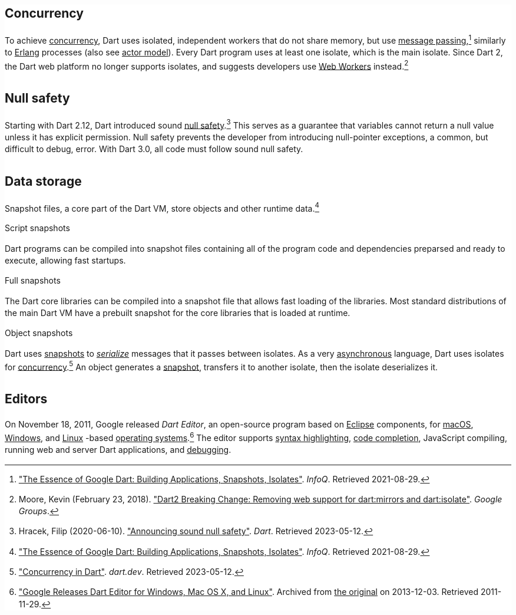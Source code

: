 ## Concurrency

To achieve [concurrency](https://en.wikipedia.org/wiki/Concurrency_\(computer_science\) "Concurrency (computer science)"), Dart uses isolated, independent workers that do not share memory, but use [message passing](https://en.wikipedia.org/wiki/Message_passing "Message passing"),[^46] similarly to [Erlang](https://en.wikipedia.org/wiki/Erlang_\(programming_language\) "Erlang (programming language)") processes (also see [actor model](https://en.wikipedia.org/wiki/Actor_model "Actor model")). Every Dart program uses at least one isolate, which is the main isolate. Since Dart 2, the Dart web platform no longer supports isolates, and suggests developers use [Web Workers](https://en.wikipedia.org/wiki/Web_worker "Web worker") instead.[^47]

## Null safety

Starting with Dart 2.12, Dart introduced sound [null safety](https://en.wikipedia.org/wiki/Void_safety "Void safety").[^48] This serves as a guarantee that variables cannot return a null value unless it has explicit permission. Null safety prevents the developer from introducing null-pointer exceptions, a common, but difficult to debug, error. With Dart 3.0, all code must follow sound null safety.

## Data storage

Snapshot files, a core part of the Dart VM, store objects and other runtime data.[^46]

Script snapshots

Dart programs can be compiled into snapshot files containing all of the program code and dependencies preparsed and ready to execute, allowing fast startups.

Full snapshots

The Dart core libraries can be compiled into a snapshot file that allows fast loading of the libraries. Most standard distributions of the main Dart VM have a prebuilt snapshot for the core libraries that is loaded at runtime.

Object snapshots

Dart uses [snapshots](https://en.wikipedia.org/wiki/Snapshot_\(computer_storage\) "Snapshot (computer storage)") to *[serialize](https://en.wikipedia.org/wiki/Serial_communication "Serial communication")* messages that it passes between isolates. As a very [asynchronous](https://en.wikipedia.org/wiki/Asynchronous_I/O "Asynchronous I/O") language, Dart uses isolates for [concurrency](https://en.wikipedia.org/wiki/Concurrency_\(computer_science\) "Concurrency (computer science)").[^49] An object generates a [snapshot](https://en.wikipedia.org/wiki/Snapshot_\(computer_storage\) "Snapshot (computer storage)"), transfers it to another isolate, then the isolate deserializes it.

## Editors

On November 18, 2011, Google released *Dart Editor*, an open-source program based on [Eclipse](https://en.wikipedia.org/wiki/Eclipse_\(software\) "Eclipse (software)") components, for [macOS](https://en.wikipedia.org/wiki/MacOS "MacOS"), [Windows](https://en.wikipedia.org/wiki/Microsoft_Windows "Microsoft Windows"), and [Linux](https://en.wikipedia.org/wiki/Linux "Linux") -based [operating systems](https://en.wikipedia.org/wiki/Operating_system "Operating system").[^50] The editor supports [syntax highlighting](https://en.wikipedia.org/wiki/Syntax_highlighting "Syntax highlighting"), [code completion](https://en.wikipedia.org/wiki/Autocomplete "Autocomplete"), JavaScript compiling, running web and server Dart applications, and [debugging](https://en.wikipedia.org/wiki/Debugging "Debugging").


[^1]: Kopec, David (30 June 2014). [*Dart for Absolute Beginners*](https://books.google.com/books?id=EcvjAwAAQBAJ&q=dart%20multi-paradigm&pg=PA56). Apress. p. 56. [ISBN](https://en.wikipedia.org/wiki/ISBN_\(identifier\) "ISBN (identifier)") [9781430264828](https://en.wikipedia.org/wiki/Special:BookSources/9781430264828 "Special:BookSources/9781430264828"). Retrieved 24 November 2015.
[^2]: Bak, Lars (10 October 2011). ["Dart: a language for structured web programming"](http://googlecode.blogspot.com/2011/10/dart-language-for-structured-web.html). *Google Code Blog*. Retrieved 31 January 2016.
[^3]: . Retrieved 18 April 2025.
[^4]: ["The Dart type system"](https://dart.dev/guides/language/sound-dart). *dart.dev*.
[^5]: ["Web Languages and VMs: Fast Code is Always in Fashion. (V8, Dart) - Google I/O 2013"](https://www.youtube.com/watch?v=huawCRlo9H4&t=30m10s). *[YouTube](https://en.wikipedia.org/wiki/YouTube "YouTube")*. 16 May 2013. Retrieved 22 December 2013.
[^6]: ["The Dart Team Welcomes TypeScript"](https://news.dartlang.org/2012/10/the-dart-team-welcomes-typescript.html). 10 September 2019. Retrieved 22 February 2020.
[^7]: ["Dart SDK Tags"](https://github.com/dart-lang/sdk/tags). *[GitHub](https://en.wikipedia.org/wiki/GitHub "GitHub")*.
[^8]: ["A Bit About Dart - Learn Dart: First Step to Flutter"](https://www.educative.io/courses/learn-dart-first-step-to-flutter/g7kmn5r74ok). *Educative: Interactive Courses for Software Developers*. Retrieved 2023-06-20.
[^9]: ["A Tour of the Dart Language"](https://dart.dev/guides/language/language-tour#important-concepts). *dart.dev*. Retrieved 2018-08-09.
[^10]: ["Dart, a new programming language for structured web programming"](http://gotocon.com/aarhus-2011/presentation/Opening%20Keynote:%20Dart,%20a%20new%20programming%20language%20for%20structured%20web%20programming), [*GOTO conference*](http://gotocon.com/aarhus-2011/) (presentation) (opening keynote), Århus conference, 2011-10-10 `{{[citation](https://en.wikipedia.org/wiki/Template:Citation "Template:Citation")}}`: CS1 maint: location missing publisher ([link](https://en.wikipedia.org/wiki/Category:CS1_maint:_location_missing_publisher "Category:CS1 maint: location missing publisher"))
[^11]: Ladd, Seth. ["What is Dart"](http://radar.oreilly.com/2012/03/what-is-dart.html). *What is Dart?*. O'Reilly. Retrieved August 16, 2014.
[^12]: ["Dart 1.0: A stable SDK for structured web apps"](https://news.dartlang.org/2013/11/dart-10-stable-sdk-for-structured-web.html). *news.dartlang.org*. Retrieved 2018-08-08.
[^13]: Seth Ladd (10 September 2019). ["Dart News & Updates"](http://news.dartlang.org/2015/03/dart-for-entire-web.html). *dartlang.org*.
[^14]: Moore, Kevin (2018-08-07). ["Announcing Dart 2 Stable and the Dart Web Platform"](https://medium.com/dartlang/dart-2-stable-and-the-dart-web-platform-3775d5f8eac7). *Dart*. Retrieved 2018-08-08.
[^15]: ["Dart language evolution"](https://dart.dev/guides/language/evolution). *dart.dev*. Retrieved 2023-06-20.
[^16]: ["Dart overview"](https://dart.dev/overview.html). *dart.dev*. Retrieved 2023-05-12.
[^17]: ["Dart 2.5 brings native compilation to the desktop"](https://www.infoworld.com/article/3454623/dart-26-brings-native-compilation-to-the-desktop.html). *Infoworld*. 20 November 2019. Retrieved 2019-11-28.
[^18]: ["Dart 2.6 released with dart2native"](https://sdtimes.com/goog/dart-2-6-released-with-dart2native/). *SDtimes*. 7 November 2019. Retrieved 2019-11-28.
[^19]: ["Dart language evolution"](https://dart.dev/guides/language/evolution). *dart.dev*. Retrieved 2024-01-09.
[^20]: ["Patterns"](https://dart.dev/language/patterns.html). *dart.dev*. Retrieved 2023-05-12.
[^21]: ["Class modifiers"](https://dart.dev/language/class-modifiers).
[^22]: Thomsen, Michael (2024-05-14). ["Landing Flutter 3.22 and Dart 3.4 at Google I/O 2024"](https://medium.com/flutter/io24-5e211f708a37). *Flutter*. Retrieved 2024-05-17.
[^23]: ["Dart Programming Language Specification, 5th edition"](https://dart.dev/guides/language/specifications/DartLangSpec-v2.10.pdf) (PDF).
[^24]: ["Dart Programming Language Specification, 6th edition draft"](https://spec.dart.dev/DartLangSpecDraft.pdf) (PDF).
[^25]: ["Dart language GitHub repository"](https://github.com/dart-lang/language). *[GitHub](https://en.wikipedia.org/wiki/GitHub "GitHub")*.
[^26]: ["TC52 - Dart"](https://web.archive.org/web/20160802100651/http://www.ecma-international.org/memento/TC52.htm). Archived from [the original](http://www.ecma-international.org/memento/TC52.htm) on 2016-08-02. Retrieved 2013-12-16.
[^27]: ["ECMA-408"](https://www.ecma-international.org/publications-and-standards/standards/ecma-408/). *Ecma International*. Retrieved 2023-05-12.
[^28]: Anders Thorhauge Sandholm (10 September 2019). ["Dart News & Updates"](http://news.dartlang.org/2014/07/ecma-approves-1st-edition-of-dart.html). *dartlang.org*.
[^29]: Anders Thorhauge Sandholm (10 September 2019). ["Dart News & Updates"](http://news.dartlang.org/2014/12/enums-and-async-primitives-in-dart.html). *dartlang.org*.
[^30]: ["Packages of publisher tools.dart.dev"](https://pub.dev/publishers/tools.dart.dev/packages). *Dart packages*. Retrieved 2023-05-12.
[^31]: ["An Introduction to the dart:io Library"](https://dart.dev/guides/libraries/library-tour#dartio). *dart.dev*. Retrieved 2013-07-21.
[^32]: Thomsen, Michael (2023-05-10). ["Announcing Dart 3"](https://medium.com/dartlang/announcing-dart-3-53f065a10635). *Dart*. Retrieved 2023-05-13.
[^33]: ["JavaScript as a compilation target: Making it fast"](https://web.archive.org/web/20160702204820/http://www.dartlang.org/slides/2012/10/jsconfeu/javascript-as-compilation-target-florian-loitsch.pdf) (PDF). Dartlang.org. Archived from [the original](http://www.dartlang.org/slides/2012/10/jsconfeu/javascript-as-compilation-target-florian-loitsch.pdf) (PDF) on 2016-07-02. Retrieved 2013-08-18.
[^34]: ["Towards a single Dart to JavaScript compiler"](https://news.dartlang.org/2012/02/towards-single-dart-to-javascript.html). 10 September 2019. Retrieved 2023-05-13.
[^35]: ["Dart Frog"](https://dartfrog.vgv.dev/). *dartfrog.vgv.dev*. Retrieved 2023-05-13.
[^36]: Moore, Kevin (2018-08-08). ["Announcing Dart 2 Stable and the Dart Web Platform"](https://medium.com/dartlang/dart-2-stable-and-the-dart-web-platform-3775d5f8eac7). *Dart*. Retrieved 2023-05-13.
[^37]: ["dartdevc: The Dart development compiler"](https://dart.dev/tools/dartdevc.html). *dart.dev*. Retrieved 2023-05-13.
[^38]: Ladd, Seth (2013-03-28). ["Dart News & Updates: Why dart2js produces faster JavaScript code from Dart"](http://news.dartlang.org/2013/03/why-dart2js-produces-faster-javascript.html). *News.dartlang.org*. Retrieved 2013-07-21.
[^39]: ["Dart Performance"](https://web.archive.org/web/20170103041945/http://www.dartlang.org/performance/). *Dartlang.org*. Archived from [the original](http://www.dartlang.org/performance/) on 2017-01-03. Retrieved 2013-07-21.
[^40]: [*GC Proposal for WebAssembly*](https://github.com/WebAssembly/gc/blob/5431d631547c8af09a6377e29fee5126219f33c5/proposals/gc/Overview.md), WebAssembly, 2023-05-12, retrieved 2023-05-13
[^41]: ["WebAssembly Garbage Collection (WasmGC) now enabled by default in Chrome | Blog"](https://developer.chrome.com/blog/wasmgc). *Chrome for Developers*. Retrieved 2024-05-17.
[^42]: ["SpiderMonkey Newsletter (Firefox 110-111)"](https://spidermonkey.dev/blog/2023/02/16/newsletter-firefox-110-111.html). *SpiderMonkey JavaScript/WebAssembly Engine*. 2023-02-16. Retrieved 2023-05-13.
[^43]: ["1788206 - OffscreenCanvas.transferToImageBitmap incurs a copy"](https://bugzilla.mozilla.org/show_bug.cgi?id=1788206). *bugzilla.mozilla.org*. Retrieved 2024-05-17.
[^44]: ["Safari Technology Preview 167 Release Notes"](https://docs.developer.apple.com/documentation/safari-technology-preview-release-notes/stp-release-167). *Apple Developer Documentation*. Retrieved 2023-05-13.
[^45]: Obinna, Onuoha (2020-04-07). ["How does JIT and AOT work in Dart?"](https://onuoha.medium.com/how-does-jit-and-aot-work-in-dart-cab2f31d9cb5). *Medium*. Retrieved 2023-06-20.
[^46]: ["The Essence of Google Dart: Building Applications, Snapshots, Isolates"](https://www.infoq.com/articles/google-dart/). *InfoQ*. Retrieved 2021-08-29.
[^47]: Moore, Kevin (February 23, 2018). ["Dart2 Breaking Change: Removing web support for dart:mirrors and dart:isolate"](https://groups.google.com/a/dartlang.org/d/msg/misc/djfFMNCWmkE/F7WE8a0JAwAJ). *Google Groups*.
[^48]: Hracek, Filip (2020-06-10). ["Announcing sound null safety"](https://medium.com/dartlang/announcing-sound-null-safety-defd2216a6f3). *Dart*. Retrieved 2023-05-12.
[^49]: ["Concurrency in Dart"](https://dart.dev/language/concurrency/). *dart.dev*. Retrieved 2023-05-12.
[^50]: ["Google Releases Dart Editor for Windows, Mac OS X, and Linux"](https://web.archive.org/web/20131203024218/http://dartr.com/google-releases-dart-editor/). Archived from [the original](http://dartr.com/google-releases-dart-editor/) on 2013-12-03. Retrieved 2011-11-29.
[^51]: ["Dart plugin for Eclipse is Ready for Preview"](https://news.dartlang.org/2012/08/dart-plugin-for-eclipse-is-ready-for.html). 10 September 2019.
[^52]: Ladd, Seth (2015-04-30). ["The present and future of editors and IDEs for Dart"](http://news.dartlang.org/2015/04/the-present-and-future-of-editors-and.html). *Dart News & Updates*. Retrieved 2015-05-18.
[^53]: ["JetBrains Plugin Repository: Dart"](http://plugins.intellij.net/plugin/?idea&id=6351). *Plugins.intellij.net*. Retrieved 2013-07-21.
[^54]: ["Dart Tools"](https://dart.dev/tools). *dart.dev*. Retrieved 2016-11-15.
[^55]: ["Dart - Packages - Package Control"](https://packagecontrol.io/packages/Dart). *packagecontrol.io*. Retrieved 2023-05-13.
[^56]: ["dart - Dart plugin for Atom"](https://dart-atom.github.io/dart/). *dart-atom.github.io*. Retrieved 2023-05-13.
[^57]: Trainor, Brady (2023-04-15), [*bradyt/dart-mode*](https://github.com/bradyt/dart-mode), retrieved 2023-05-13
[^58]: [*Dart Support for Vim*](https://github.com/dart-lang/dart-vim-plugin), Dart, 2023-05-09, retrieved 2023-05-13
[^59]: ["Dart - Visual Studio Marketplace"](https://marketplace.visualstudio.com/items?itemName=Dart-Code.dart-code). *marketplace.visualstudio.com*. Retrieved 2023-05-13.
[^60]: Beaufort, François. ["The chromium team is currently actively working"](https://plus.google.com/+FrancoisBeaufort/posts/giSLiGvA4ye).
[^61]: ["A Chrome app based development environment"](https://github.com/dart-lang/spark). *[GitHub](https://en.wikipedia.org/wiki/GitHub "GitHub")*. 26 October 2021.
[^62]: ["Spark, A Chrome App from Google is an IDE for Your Chromebook"](https://news.dartlang.org/2013/11/dart-used-to-build-new-development.html). November 22, 2013.
[^63]: Saroop, Sri. ["Chrome Dev Editor: Announcements"](https://plus.google.com/+SriSaroop/posts/6EwgknKpesS).
[^64]: ["Chrome Dev Editor is a developer tool for building apps on the Chrome platform: Chrome Apps and Web Apps, in JavaScript or Dart. (NO LONGER IN ACTIVE DEVELOPMENT) - googlearchive/chromedeveditor"](https://github.com/googlearchive/chromedeveditor). July 29, 2019 – via GitHub.
[^65]: Ladd, Seth (2015-05-06). ["Announcing DartPad: A friction-free way to explore Dart code"](http://news.dartlang.org/2015/05/announcing-dartpad-friction-free-way-to.html). *Dart News & Updates*. Retrieved 2015-05-18.
[^66]: [*Dart & Flutter DevTools*](https://github.com/flutter/devtools), Flutter, 2023-05-12, retrieved 2023-05-12
[^67]: Sells, Chris (2021-03-03). ["What's New in Flutter 2.0"](https://medium.com/flutter/whats-new-in-flutter-2-0-fe8e95ecc65). *Flutter*. Retrieved 2023-05-12.
[^68]: Sneath, Tim (February 3, 2022). ["Announcing Flutter for Windows"](https://medium.com/flutter/announcing-flutter-for-windows-6979d0d01fed).
[^69]: Chisholm, Kevin (2022-05-12). ["What's new in Flutter 3"](https://medium.com/flutter/whats-new-in-flutter-3-8c74a5bc32d0). *Flutter*. Retrieved 2023-05-12.
[^70]: ["FAQ"](https://flutter.dev/docs/resources/faq). *flutter.dev*. Retrieved 2021-08-29.
[^71]: ["Firebase"](https://flutter.dev/docs/development/data-and-backend/firebase). *flutter.dev*. Retrieved 2021-08-29.
[^72]: ["Dart packages"](https://pub.dev/). *Dart packages*. Retrieved 2023-05-12.
[^73]: ["Flutter - IntelliJ IDEs Plugin | Marketplace"](https://plugins.jetbrains.com/plugin/9212-flutter). *JetBrains Marketplace*. Retrieved 2023-05-13.
[^74]: ["Loops in Dart | Fluter World | Dart and Flutter Tutorials"](https://www.flutterworld.tech/tutorials/dart-tutorials/dart-basics/loops-in-dart/#for-loop).
[^75]: ["Algol Family"](http://c2.com/cgi/wiki?AlgolFamily). *c2.com*.
[^76]: ["Method Cascades in Dart"](https://news.dartlang.org/2012/02/method-cascades-in-dart-posted-by-gilad.html). 10 September 2019. Retrieved 2023-05-13.
[^77]: Bracha, Gilad; Griswold, David (September 1996). ["Extending the Smalltalk Language with Mixins"](http://ftp.linux62.org/~glibersat/publis/p331-bracha.pdf) (PDF). *OOPSLA Workshop*. OOPSLA.
[^78]: Ladd, Seth (November 13, 2011). ["Transcription of A Quick Tour of Dart by Gilad Bracha"](http://blog.sethladd.com/2011/11/transcription-of-quick-tour-of-dart-by.html). Retrieved 2023-05-13.
[^79]: ["The Essence of Google Dart: Building Applications, Snapshots, Isolates"](http://www.infoq.com/articles/google-dart/). *InfoQ*.
[^80]: ["Fearless concurrency: how Clojure, Rust, Pony, Erlang and Dart let you achieve that. - Renato Athaydes"](https://web.archive.org/web/20230513052456/https://sites.google.com/a/athaydes.com/renato-athaydes/posts/fearlessconcurrencyhowclojurerustponyerlanganddartletyouachievethat#TOC-The-Actor-Model-Erlang-Dart-). *sites.google.com*. Archived from [the original](https://sites.google.com/a/athaydes.com/renato-athaydes/posts/fearlessconcurrencyhowclojurerustponyerlanganddartletyouachievethat#TOC-The-Actor-Model-Erlang-Dart-) on 2023-05-13. Retrieved 2023-05-13.
[^81]: Bracha, Gilad; Ungar, David (2004). ["Mirrors: design principles for meta-level facilities of object-oriented programming languages"](http://ftp.linux62.org/~glibersat/publis/p331-bracha.pdf) (PDF). *ACM SIGPLAN Notices*. **39** (10). ACM: 331– 344. [doi](https://en.wikipedia.org/wiki/Doi_\(identifier\) "Doi (identifier)"):[10.1145/1035292.1029004](https://doi.org/10.1145%2F1035292.1029004). Retrieved 15 February 2014.